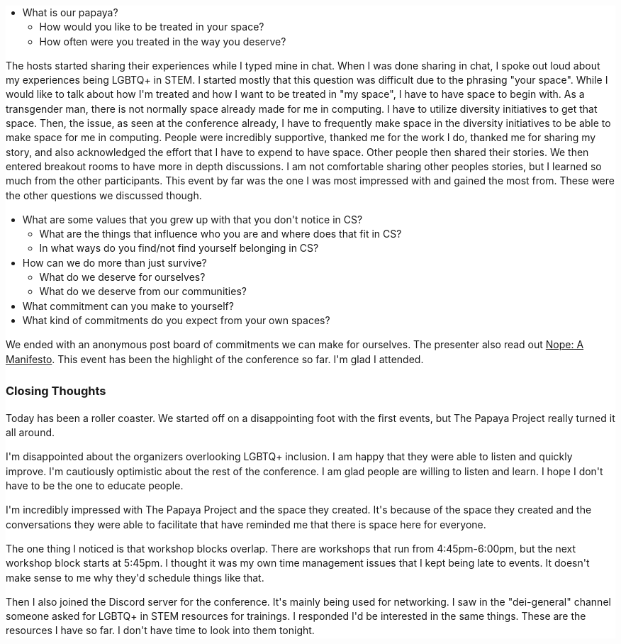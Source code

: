 - What is our papaya?
	- How would you like to be treated in your space?
	- How often were you treated in the way you deserve?

The hosts started sharing their experiences while I typed mine in chat. When I
was done sharing in chat, I spoke out loud about my experiences being LGBTQ+ in
STEM. I started mostly that this question was difficult due to the phrasing
"your space". While I would like to talk about how I'm treated and how I want to
be treated in "my space", I have to have space to begin with. As a transgender
man, there is not normally space already made for me in computing. I have to
utilize diversity initiatives to get that space. Then, the issue, as seen at the
conference already, I have to frequently make space in the diversity initiatives
to be able to make space for me in computing. People were incredibly supportive,
thanked me for the work I do, thanked me for sharing my story, and also
acknowledged the effort that I have to expend to have space. Other people then
shared their stories. We then entered breakout rooms to have more in depth
discussions. I am not comfortable sharing other peoples stories, but I learned
so much from the other participants. This event by far was the one I was most
impressed with and gained the most from. These were the other questions we
discussed though.

- What are some values that you grew up with that you don't notice in CS?
	- What are the things that influence who you are and where does that fit in CS?
	- In what ways do you find/not find yourself belonging in CS?
- How can we do more than just survive?
	- What do we deserve for ourselves?
	- What do we deserve from our communities?
- What commitment can you make to yourself?
- What kind of commitments do you expect from your own spaces?

We ended with an anonymous post board of commitments we can make for ourselves.
The presenter also read out [Nope: A Manifesto](https://e-janestudio.tumblr.com/post/132335744305/i-am-not-an-identity-artist-just-because-i-am-a).
This event has been the highlight of the conference so far. I'm glad I attended.

<h3 class="pp" id="ct">Closing Thoughts</h3>

Today has been a roller coaster. We started off on a disappointing foot with
the first events, but The Papaya Project really turned it all around. 

I'm disappointed about the organizers overlooking LGBTQ+ inclusion. I am happy
that they were able to listen and quickly improve. I'm cautiously optimistic
about the rest of the conference. I am glad people are willing to listen and
learn. I hope I don't have to be the one to educate people.

I'm incredibly impressed with The Papaya Project and the space they created.
It's because of the space they created and the conversations they were able to
facilitate that have reminded me that there is space here for everyone.

The one thing I noticed is that workshop blocks overlap. There are workshops
that run from 4:45pm-6:00pm, but the next workshop block starts at 5:45pm. I
thought it was my own time management issues that I kept being late to events.
It doesn't make sense to me why they'd schedule things like that.

Then I also joined the Discord server for the conference. It's mainly being used
for networking. I saw in the "dei-general" channel someone asked for LGBTQ+ in
STEM resources for trainings. I responded I'd be interested in the same things.
These are the resources I have so far. I don't have time to look into them
tonight.
